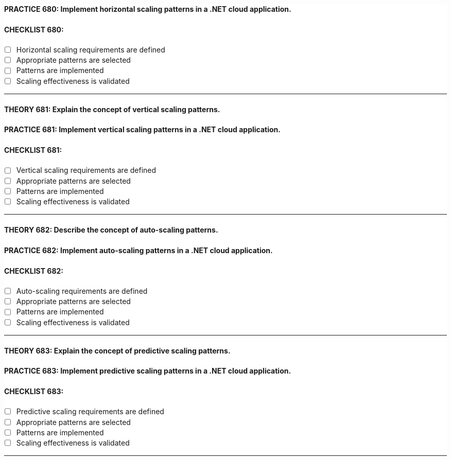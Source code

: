 #### PRACTICE 680: Implement horizontal scaling patterns in a .NET cloud application.

#### CHECKLIST 680:

- [ ] Horizontal scaling requirements are defined
- [ ] Appropriate patterns are selected
- [ ] Patterns are implemented
- [ ] Scaling effectiveness is validated

---

#### THEORY 681: Explain the concept of vertical scaling patterns.

#### PRACTICE 681: Implement vertical scaling patterns in a .NET cloud application.

#### CHECKLIST 681:

- [ ] Vertical scaling requirements are defined
- [ ] Appropriate patterns are selected
- [ ] Patterns are implemented
- [ ] Scaling effectiveness is validated

---

#### THEORY 682: Describe the concept of auto-scaling patterns.

#### PRACTICE 682: Implement auto-scaling patterns in a .NET cloud application.

#### CHECKLIST 682:

- [ ] Auto-scaling requirements are defined
- [ ] Appropriate patterns are selected
- [ ] Patterns are implemented
- [ ] Scaling effectiveness is validated

---

#### THEORY 683: Explain the concept of predictive scaling patterns.

#### PRACTICE 683: Implement predictive scaling patterns in a .NET cloud application.

#### CHECKLIST 683:

- [ ] Predictive scaling requirements are defined
- [ ] Appropriate patterns are selected
- [ ] Patterns are implemented
- [ ] Scaling effectiveness is validated

---